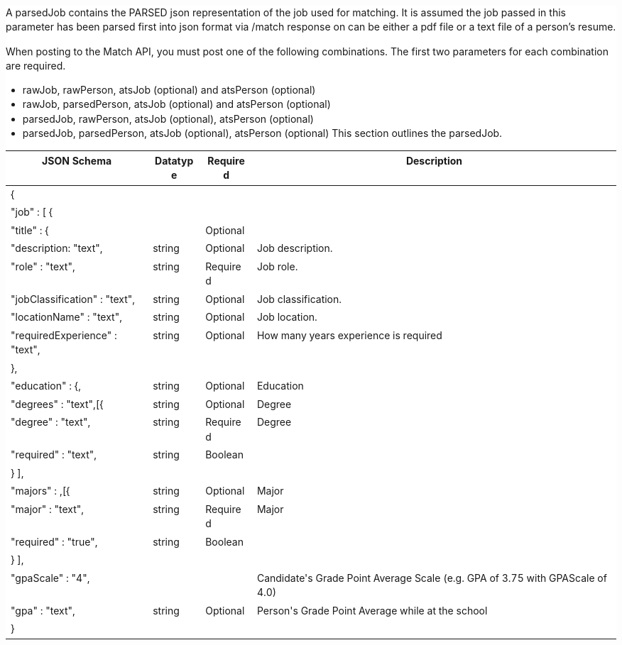 A parsedJob contains the PARSED json representation of the job used for matching. It is assumed the job passed in this parameter has been parsed first into json format via /match response on can be either a pdf file or a text file of a person’s resume.

When posting to the Match API, you must post one of the following combinations. The first two parameters for each combination are required.

- rawJob, rawPerson, atsJob (optional) and atsPerson (optional)
- rawJob, parsedPerson, atsJob (optional) and atsPerson (optional)
- parsedJob, rawPerson, atsJob (optional), atsPerson (optional)
- parsedJob, parsedPerson, atsJob (optional), atsPerson (optional) This section outlines the parsedJob.


|JSON Schema                      |Datatype|Required|Description                                                                                                                                                            |
|---------------------------------|---------|---------|-----------------------------------------------------------------------------------------------------------------------------------------------------------------------|
|{                                |         |         |                                                                                                                                                                       |
|"job" : [ {                      |         |         |                                                                                                                                                                       |
|"title" : {                      |         |Optional|                                                                                                                                                                       |
|"description: "text",            |string   |Optional|Job description.                                                                                                                                                       |
|"role" : "text",                 |string   |Required|Job role.                                                                                                                                                              |
|"jobClassification" : "text",    |string   |Optional|Job classification.                                                                                                                                                    |
|"locationName" : "text",         |string   |Optional|Job location.                                                                                                                                                          |
|"requiredExperience" : "text",   |string   |Optional|How many years experience is required                                                                                                                                  |
|},                               |         |         |                                                                                                                                                                       |
|"education" :	{,                 |string   |Optional|Education                                                                                                                                                              |
|"degrees" : "text",[{            |string   |Optional|Degree                                                                                                                                                                 |
|"degree" : "text",               |string   |Required|Degree                                                                                                                                                                 |
|"required" : "text",             |string   |Boolean  |                                                                                                                                                                       |
|} ],                             |         |         |                                                                                                                                                                       |
|"majors" : ,[{                   |string   |Optional|Major                                                                                                                                                                  |
|"major" : "text",                |string   |Required|Major                                                                                                                                                                  |
|"required" : "true",             |string   |Boolean  |                                                                                                                                                                       |
|} ],                             |         |         |                                                                                                                                                                       |
|"gpaScale" : "4",                |         |         |Candidate's Grade Point Average Scale (e.g. GPA of 3.75 with GPAScale of 4.0)                                                                    |
|"gpa" : "text",                  |string   |Optional|Person's Grade Point Average while at the school                                                                                                                       |
|}                                |         |         |                                                                                                                                                                       |